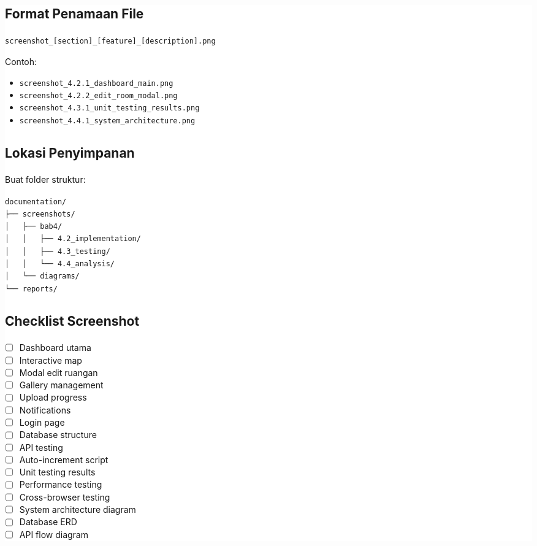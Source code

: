 ## Format Penamaan File

```
screenshot_[section]_[feature]_[description].png
```

Contoh:

- `screenshot_4.2.1_dashboard_main.png`
- `screenshot_4.2.2_edit_room_modal.png`
- `screenshot_4.3.1_unit_testing_results.png`
- `screenshot_4.4.1_system_architecture.png`

## Lokasi Penyimpanan

Buat folder struktur:

```
documentation/
├── screenshots/
│   ├── bab4/
│   │   ├── 4.2_implementation/
│   │   ├── 4.3_testing/
│   │   └── 4.4_analysis/
│   └── diagrams/
└── reports/
```

## Checklist Screenshot

- [ ] Dashboard utama
- [ ] Interactive map
- [ ] Modal edit ruangan
- [ ] Gallery management
- [ ] Upload progress
- [ ] Notifications
- [ ] Login page
- [ ] Database structure
- [ ] API testing
- [ ] Auto-increment script
- [ ] Unit testing results
- [ ] Performance testing
- [ ] Cross-browser testing
- [ ] System architecture diagram
- [ ] Database ERD
- [ ] API flow diagram
